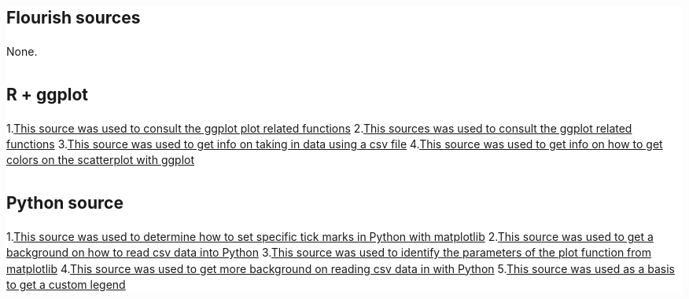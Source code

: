 Flourish sources
---
None.

R + ggplot
---
1.[This source was used to consult the ggplot plot related functions](http://www.sthda.com/english/wikiggplot2-scatter-plots-quick-start-guide-r-software-and-data-visualization)
2.[This sources was used to consult the ggplot related functions](http://monashbioinformaticsplatform.github.io/2015-11-30-intro-r/ggplot.html)
3.[This source was used to get info on taking in data using a csv file](https://swcarpentry.github.io/r-novice-inflammation/11-supp-read-write-csv/)
4.[This source was used to get info on how to get colors on the scatterplot with ggplot](http://www.sthda.com/english/wiki/ggplot2-colors-how-to-change-colors-automatically-and-manually)

Python source
---
1.[This source was used to determine how to set specific tick marks in Python with matplotlib](https://www.tutorialspoint.com/matplotlib/matplotlib_setting_ticks_and_tick_labels.htm)
2.[This source was used to get a background on how to read csv data into Python](https://code.tutsplus.com/tutorials/how-to-read-and-write-csv-files-in-python--cms-29907)
3.[This source was used to identify the parameters of the plot function from matplotlib](https://matplotlib.org/3.3.3/api/_as_gen/matplotlib.pyplot.scatter.html)
4.[This source was used to get more background on reading csv data in with Python](https://docs.python.org/3/library/csv.html)
5.[This source was used as a basis to get a custom legend](https://matplotlib.org/3.3.3/tutorials/intermediate/legend_guide.html)
